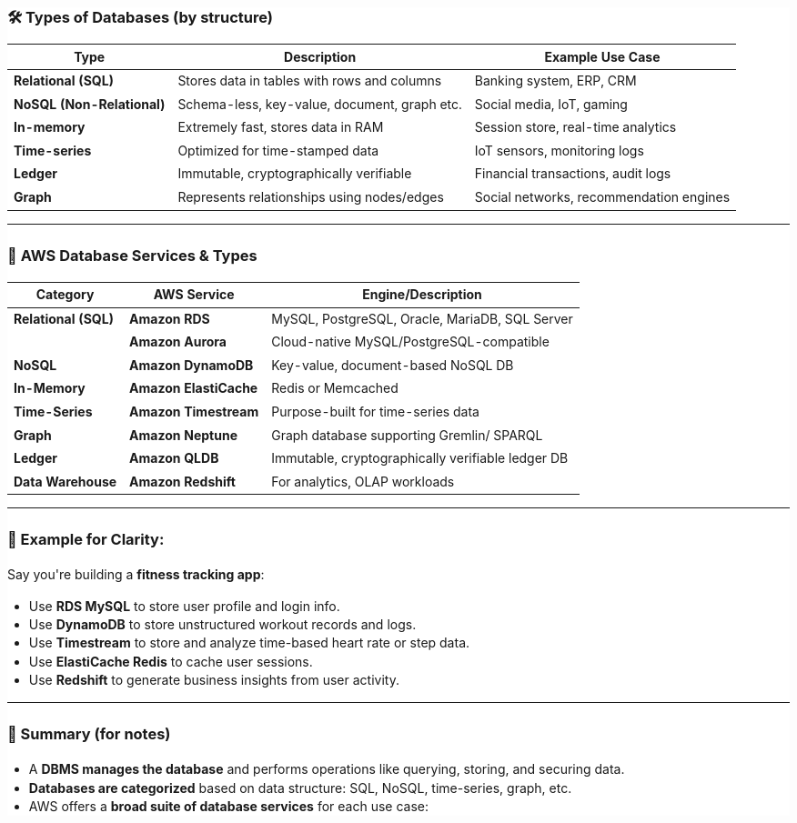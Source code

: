 ### 🛠️ **Types of Databases (by structure)**

| Type                       | Description                                  | Example Use Case                        |
| -------------------------- | -------------------------------------------- | --------------------------------------- |
| **Relational (SQL)**       | Stores data in tables with rows and columns  | Banking system, ERP, CRM                |
| **NoSQL (Non-Relational)** | Schema-less, key-value, document, graph etc. | Social media, IoT, gaming               |
| **In-memory**              | Extremely fast, stores data in RAM           | Session store, real-time analytics      |
| **Time-series**            | Optimized for time-stamped data              | IoT sensors, monitoring logs            |
| **Ledger**                 | Immutable, cryptographically verifiable      | Financial transactions, audit logs      |
| **Graph**                  | Represents relationships using nodes/edges   | Social networks, recommendation engines |

---

### 🧰 **AWS Database Services & Types**

| Category             | AWS Service            | Engine/Description                                |
| -------------------- | ---------------------- | ------------------------------------------------- |
| **Relational (SQL)** | **Amazon RDS**         | MySQL, PostgreSQL, Oracle, MariaDB, SQL Server    |
|                      | **Amazon Aurora**      | Cloud-native MySQL/PostgreSQL-compatible          |
| **NoSQL**            | **Amazon DynamoDB**    | Key-value, document-based NoSQL DB                |
| **In-Memory**        | **Amazon ElastiCache** | Redis or Memcached                                |
| **Time-Series**      | **Amazon Timestream**  | Purpose-built for time-series data                |
| **Graph**            | **Amazon Neptune**     | Graph database supporting Gremlin/ SPARQL         |
| **Ledger**           | **Amazon QLDB**        | Immutable, cryptographically verifiable ledger DB |
| **Data Warehouse**   | **Amazon Redshift**    | For analytics, OLAP workloads                     |

---

### 📌 Example for Clarity:

Say you're building a **fitness tracking app**:

* Use **RDS MySQL** to store user profile and login info.
* Use **DynamoDB** to store unstructured workout records and logs.
* Use **Timestream** to store and analyze time-based heart rate or step data.
* Use **ElastiCache Redis** to cache user sessions.
* Use **Redshift** to generate business insights from user activity.

---

### 🧠 Summary (for notes)

* A **DBMS manages the database** and performs operations like querying, storing, and securing data.
* **Databases are categorized** based on data structure: SQL, NoSQL, time-series, graph, etc.
* AWS offers a **broad suite of database services** for each use case:
